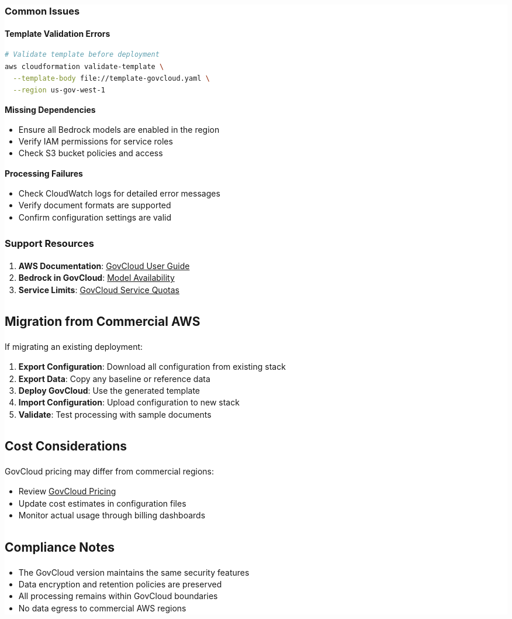 ### Common Issues

**Template Validation Errors**
```bash
# Validate template before deployment
aws cloudformation validate-template \
  --template-body file://template-govcloud.yaml \
  --region us-gov-west-1
```

**Missing Dependencies**
- Ensure all Bedrock models are enabled in the region
- Verify IAM permissions for service roles
- Check S3 bucket policies and access

**Processing Failures**
- Check CloudWatch logs for detailed error messages
- Verify document formats are supported
- Confirm configuration settings are valid

### Support Resources

1. **AWS Documentation**: [GovCloud User Guide](https://docs.aws.amazon.com/govcloud-us/)
2. **Bedrock in GovCloud**: [Model Availability](https://docs.aws.amazon.com/bedrock/latest/userguide/models-regions.html)
3. **Service Limits**: [GovCloud Service Quotas](https://docs.aws.amazon.com/govcloud-us/latest/UserGuide/govcloud-limits.html)

## Migration from Commercial AWS

If migrating an existing deployment:

1. **Export Configuration**: Download all configuration from existing stack
2. **Export Data**: Copy any baseline or reference data
3. **Deploy GovCloud**: Use the generated template
4. **Import Configuration**: Upload configuration to new stack
5. **Validate**: Test processing with sample documents

## Cost Considerations

GovCloud pricing may differ from commercial regions:
- Review [GovCloud Pricing](https://aws.amazon.com/govcloud-us/pricing/)
- Update cost estimates in configuration files
- Monitor actual usage through billing dashboards

## Compliance Notes

- The GovCloud version maintains the same security features
- Data encryption and retention policies are preserved  
- All processing remains within GovCloud boundaries
- No data egress to commercial AWS regions
